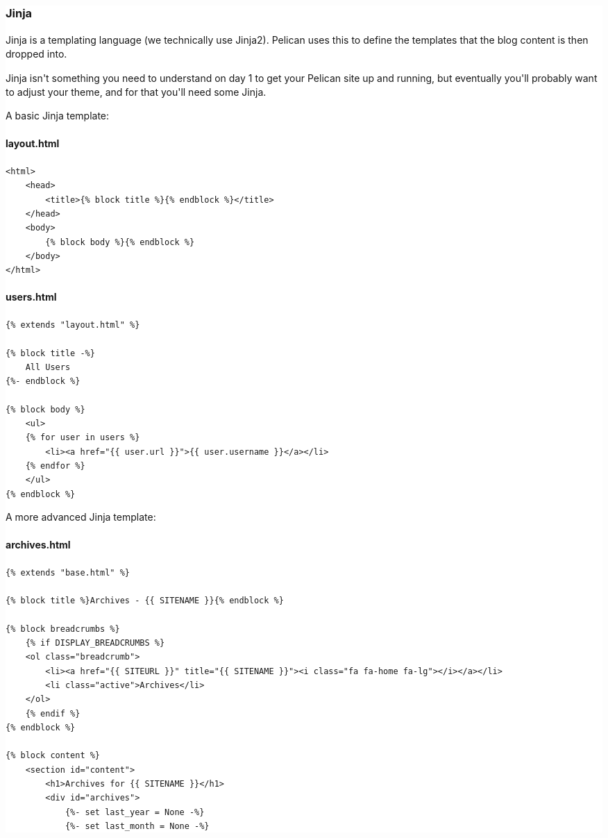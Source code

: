 ### Jinja

Jinja is a templating language (we technically use Jinja2). Pelican uses this
to define the templates that the blog content is then dropped into.

Jinja isn't something you need to understand on day 1 to get your Pelican site
up and running, but eventually you'll probably want to adjust your theme, and
for that you'll need some Jinja.

A basic Jinja template:

#### layout.html

~~~html+jinja
<html>
    <head>
        <title>{% block title %}{% endblock %}</title>
    </head>
    <body>
        {% block body %}{% endblock %}
    </body>
</html>
~~~

#### users.html

~~~html+jinja
{% extends "layout.html" %}

{% block title -%}
    All Users
{%- endblock %}

{% block body %}
    <ul>
    {% for user in users %}
        <li><a href="{{ user.url }}">{{ user.username }}</a></li>
    {% endfor %}
    </ul>
{% endblock %}
~~~

A more advanced Jinja template:

#### archives.html

~~~html+jinja
{% extends "base.html" %}

{% block title %}Archives - {{ SITENAME }}{% endblock %}

{% block breadcrumbs %}
    {% if DISPLAY_BREADCRUMBS %}
    <ol class="breadcrumb">
        <li><a href="{{ SITEURL }}" title="{{ SITENAME }}"><i class="fa fa-home fa-lg"></i></a></li>
        <li class="active">Archives</li>
    </ol>
    {% endif %}
{% endblock %}

{% block content %}
    <section id="content">
        <h1>Archives for {{ SITENAME }}</h1>
        <div id="archives">
            {%- set last_year = None -%}
            {%- set last_month = None -%}
~~~